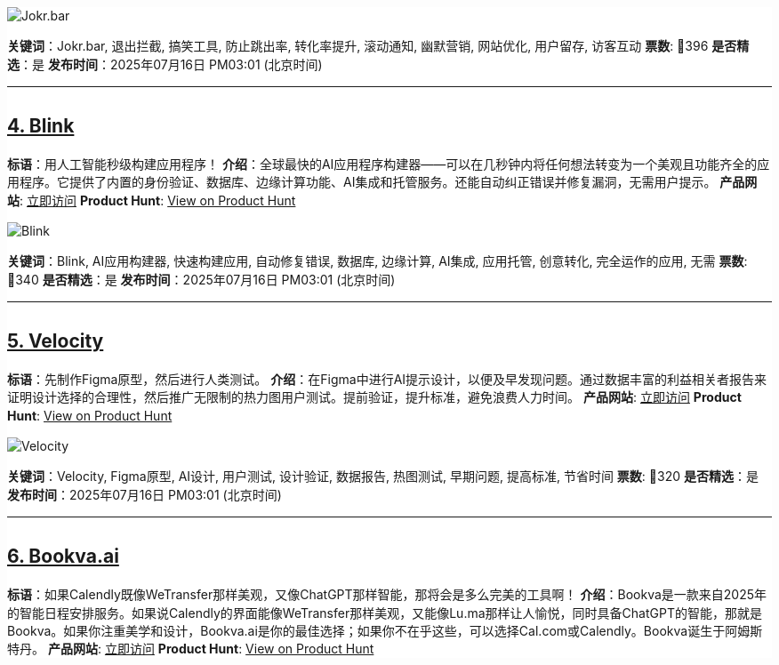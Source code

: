 ![Jokr.bar](https://ph-files.imgix.net/2ee03640-51f3-4efa-b7bf-b1a9cae44dbe.gif?auto=format)

**关键词**：Jokr.bar, 退出拦截, 搞笑工具, 防止跳出率, 转化率提升, 滚动通知, 幽默营销, 网站优化, 用户留存, 访客互动
**票数**: 🔺396
**是否精选**：是
**发布时间**：2025年07月16日 PM03:01 (北京时间)

---

## [4. Blink](https://www.producthunt.com/products/blink-21?utm_campaign=producthunt-api&utm_medium=api-v2&utm_source=Application%3A+decohack+%28ID%3A+172745%29)
**标语**：用人工智能秒级构建应用程序！
**介绍**：全球最快的AI应用程序构建器——可以在几秒钟内将任何想法转变为一个美观且功能齐全的应用程序。它提供了内置的身份验证、数据库、边缘计算功能、AI集成和托管服务。还能自动纠正错误并修复漏洞，无需用户提示。
**产品网站**: [立即访问](https://www.producthunt.com/r/RB3H6U354ZHDQ5?utm_campaign=producthunt-api&utm_medium=api-v2&utm_source=Application%3A+decohack+%28ID%3A+172745%29)
**Product Hunt**: [View on Product Hunt](https://www.producthunt.com/products/blink-21?utm_campaign=producthunt-api&utm_medium=api-v2&utm_source=Application%3A+decohack+%28ID%3A+172745%29)

![Blink](https://ph-files.imgix.net/3137a04d-a736-4739-96f5-38f29d67210c.png?auto=format)

**关键词**：Blink, AI应用构建器, 快速构建应用, 自动修复错误, 数据库, 边缘计算, AI集成, 应用托管, 创意转化, 完全运作的应用, 无需
**票数**: 🔺340
**是否精选**：是
**发布时间**：2025年07月16日 PM03:01 (北京时间)

---

## [5. Velocity](https://www.producthunt.com/products/velocity-8?utm_campaign=producthunt-api&utm_medium=api-v2&utm_source=Application%3A+decohack+%28ID%3A+172745%29)
**标语**：先制作Figma原型，然后进行人类测试。
**介绍**：在Figma中进行AI提示设计，以便及早发现问题。通过数据丰富的利益相关者报告来证明设计选择的合理性，然后推广无限制的热力图用户测试。提前验证，提升标准，避免浪费人力时间。
**产品网站**: [立即访问](https://www.producthunt.com/r/5IRD2IDEE6ZWCA?utm_campaign=producthunt-api&utm_medium=api-v2&utm_source=Application%3A+decohack+%28ID%3A+172745%29)
**Product Hunt**: [View on Product Hunt](https://www.producthunt.com/products/velocity-8?utm_campaign=producthunt-api&utm_medium=api-v2&utm_source=Application%3A+decohack+%28ID%3A+172745%29)

![Velocity](https://ph-files.imgix.net/49acbb49-0918-43c5-aba5-6e2f9ad87121.png?auto=format)

**关键词**：Velocity, Figma原型, AI设计, 用户测试, 设计验证, 数据报告, 热图测试, 早期问题, 提高标准, 节省时间
**票数**: 🔺320
**是否精选**：是
**发布时间**：2025年07月16日 PM03:01 (北京时间)

---

## [6. Bookva.ai](https://www.producthunt.com/products/bookva-ai?utm_campaign=producthunt-api&utm_medium=api-v2&utm_source=Application%3A+decohack+%28ID%3A+172745%29)
**标语**：如果Calendly既像WeTransfer那样美观，又像ChatGPT那样智能，那将会是多么完美的工具啊！
**介绍**：Bookva是一款来自2025年的智能日程安排服务。如果说Calendly的界面能像WeTransfer那样美观，又能像Lu.ma那样让人愉悦，同时具备ChatGPT的智能，那就是Bookva。如果你注重美学和设计，Bookva.ai是你的最佳选择；如果你不在乎这些，可以选择Cal.com或Calendly。Bookva诞生于阿姆斯特丹。
**产品网站**: [立即访问](https://www.producthunt.com/r/YTQG3MF46RJNUD?utm_campaign=producthunt-api&utm_medium=api-v2&utm_source=Application%3A+decohack+%28ID%3A+172745%29)
**Product Hunt**: [View on Product Hunt](https://www.producthunt.com/products/bookva-ai?utm_campaign=producthunt-api&utm_medium=api-v2&utm_source=Application%3A+decohack+%28ID%3A+172745%29)
